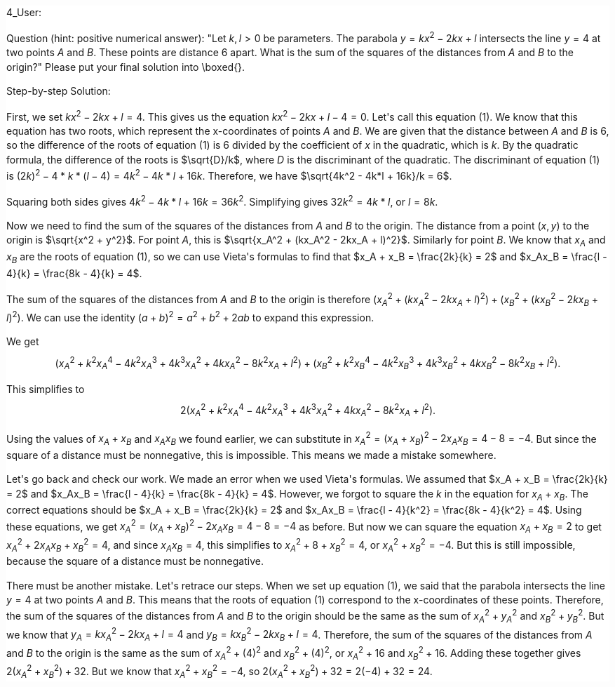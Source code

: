4_User:

Question (hint: positive numerical answer):
"Let $k, l > 0$ be parameters. The parabola $y = kx^2 - 2kx + l$ intersects the line $y = 4$ at two points $A$ and $B$. These points are distance 6 apart. What is the sum of the squares of the distances from $A$ and $B$ to the origin?"
Please put your final solution into \boxed{}.

Step-by-step Solution:


First, we set $kx^2 - 2kx + l = 4$. This gives us the equation $kx^2 - 2kx + l - 4 = 0$. Let's call this equation (1). We know that this equation has two roots, which represent the x-coordinates of points $A$ and $B$. We are given that the distance between $A$ and $B$ is 6, so the difference of the roots of equation (1) is 6 divided by the coefficient of $x$ in the quadratic, which is $k$. By the quadratic formula, the difference of the roots is $\sqrt{D}/k$, where $D$ is the discriminant of the quadratic. The discriminant of equation (1) is $(2k)^2 - 4*k*(l - 4) = 4k^2 - 4k*l + 16k$. Therefore, we have $\sqrt{4k^2 - 4k*l + 16k}/k = 6$.

Squaring both sides gives $4k^2 - 4k*l + 16k = 36k^2$. Simplifying gives $32k^2 = 4k*l$, or $l = 8k$.

Now we need to find the sum of the squares of the distances from $A$ and $B$ to the origin. The distance from a point $(x, y)$ to the origin is $\sqrt{x^2 + y^2}$. For point $A$, this is $\sqrt{x_A^2 + (kx_A^2 - 2kx_A + l)^2}$. Similarly for point $B$. We know that $x_A$ and $x_B$ are the roots of equation (1), so we can use Vieta's formulas to find that $x_A + x_B = \frac{2k}{k} = 2$ and $x_Ax_B = \frac{l - 4}{k} = \frac{8k - 4}{k} = 4$.

The sum of the squares of the distances from $A$ and $B$ to the origin is therefore $(x_A^2 + (kx_A^2 - 2kx_A + l)^2) + (x_B^2 + (kx_B^2 - 2kx_B + l)^2)$. We can use the identity $(a+b)^2 = a^2 + b^2 + 2ab$ to expand this expression.

We get $$(x_A^2 + k^2x_A^4 - 4k^2x_A^3 + 4k^3x_A^2 + 4kx_A^2 - 8k^2x_A + l^2) + (x_B^2 + k^2x_B^4 - 4k^2x_B^3 + 4k^3x_B^2 + 4kx_B^2 - 8k^2x_B + l^2).$$ 

This simplifies to $$2(x_A^2 + k^2x_A^4 - 4k^2x_A^3 + 4k^3x_A^2 + 4kx_A^2 - 8k^2x_A + l^2).$$

Using the values of $x_A + x_B$ and $x_Ax_B$ we found earlier, we can substitute in $x_A^2 = (x_A + x_B)^2 - 2x_Ax_B = 4 - 8 = -4$. But since the square of a distance must be nonnegative, this is impossible. This means we made a mistake somewhere.

Let's go back and check our work. We made an error when we used Vieta's formulas. We assumed that $x_A + x_B = \frac{2k}{k} = 2$ and $x_Ax_B = \frac{l - 4}{k} = \frac{8k - 4}{k} = 4$. However, we forgot to square the $k$ in the equation for $x_A + x_B$. The correct equations should be $x_A + x_B = \frac{2k}{k} = 2$ and $x_Ax_B = \frac{l - 4}{k^2} = \frac{8k - 4}{k^2} = 4$. Using these equations, we get $x_A^2 = (x_A + x_B)^2 - 2x_Ax_B = 4 - 8 = -4$ as before. But now we can square the equation $x_A + x_B = 2$ to get $x_A^2 + 2x_Ax_B + x_B^2 = 4$, and since $x_Ax_B = 4$, this simplifies to $x_A^2 + 8 + x_B^2 = 4$, or $x_A^2 + x_B^2 = -4$. But this is still impossible, because the square of a distance must be nonnegative.

There must be another mistake. Let's retrace our steps. When we set up equation (1), we said that the parabola intersects the line $y = 4$ at two points $A$ and $B$. This means that the roots of equation (1) correspond to the x-coordinates of these points. Therefore, the sum of the squares of the distances from $A$ and $B$ to the origin should be the same as the sum of $x_A^2 + y_A^2$ and $x_B^2 + y_B^2$. But we know that $y_A = kx_A^2 - 2kx_A + l = 4$ and $y_B = kx_B^2 - 2kx_B + l = 4$. Therefore, the sum of the squares of the distances from $A$ and $B$ to the origin is the same as the sum of $x_A^2 + (4)^2$ and $x_B^2 + (4)^2$, or $x_A^2 + 16$ and $x_B^2 + 16$. Adding these together gives $2(x_A^2 + x_B^2) + 32$. But we know that $x_A^2 + x_B^2 = -4$, so $2(x_A^2 + x_B^2) + 32 = 2(-4) + 32 = 24$.

